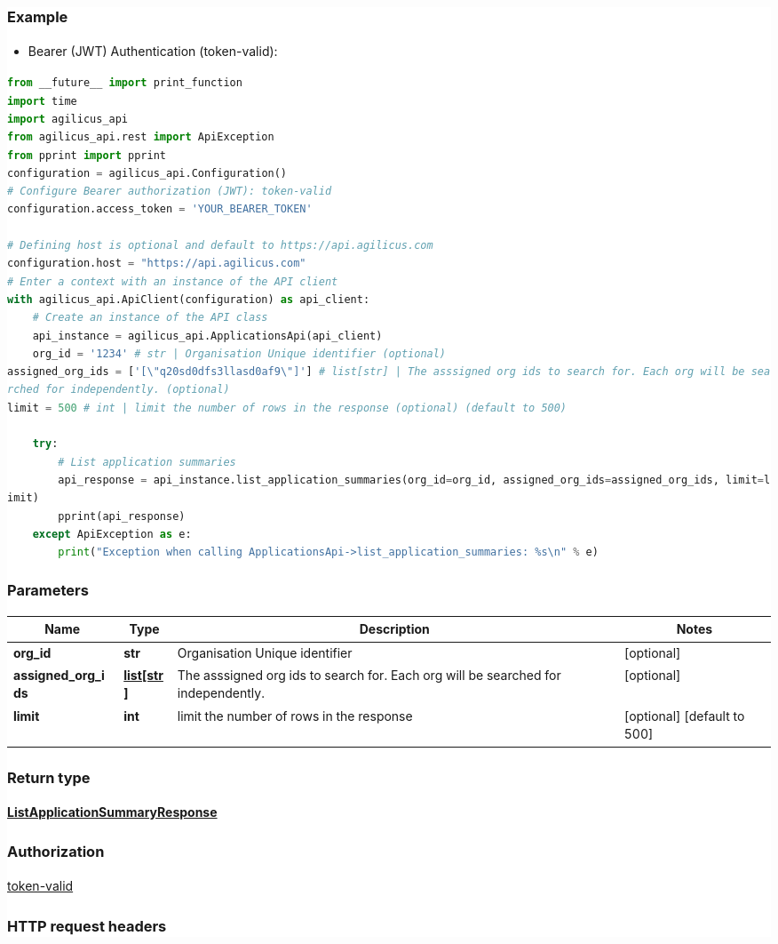 ### Example

* Bearer (JWT) Authentication (token-valid):
```python
from __future__ import print_function
import time
import agilicus_api
from agilicus_api.rest import ApiException
from pprint import pprint
configuration = agilicus_api.Configuration()
# Configure Bearer authorization (JWT): token-valid
configuration.access_token = 'YOUR_BEARER_TOKEN'

# Defining host is optional and default to https://api.agilicus.com
configuration.host = "https://api.agilicus.com"
# Enter a context with an instance of the API client
with agilicus_api.ApiClient(configuration) as api_client:
    # Create an instance of the API class
    api_instance = agilicus_api.ApplicationsApi(api_client)
    org_id = '1234' # str | Organisation Unique identifier (optional)
assigned_org_ids = ['[\"q20sd0dfs3llasd0af9\"]'] # list[str] | The asssigned org ids to search for. Each org will be searched for independently. (optional)
limit = 500 # int | limit the number of rows in the response (optional) (default to 500)

    try:
        # List application summaries
        api_response = api_instance.list_application_summaries(org_id=org_id, assigned_org_ids=assigned_org_ids, limit=limit)
        pprint(api_response)
    except ApiException as e:
        print("Exception when calling ApplicationsApi->list_application_summaries: %s\n" % e)
```

### Parameters

Name | Type | Description  | Notes
------------- | ------------- | ------------- | -------------
 **org_id** | **str**| Organisation Unique identifier | [optional] 
 **assigned_org_ids** | [**list[str]**](str.md)| The asssigned org ids to search for. Each org will be searched for independently. | [optional] 
 **limit** | **int**| limit the number of rows in the response | [optional] [default to 500]

### Return type

[**ListApplicationSummaryResponse**](ListApplicationSummaryResponse.md)

### Authorization

[token-valid](../README.md#token-valid)

### HTTP request headers
